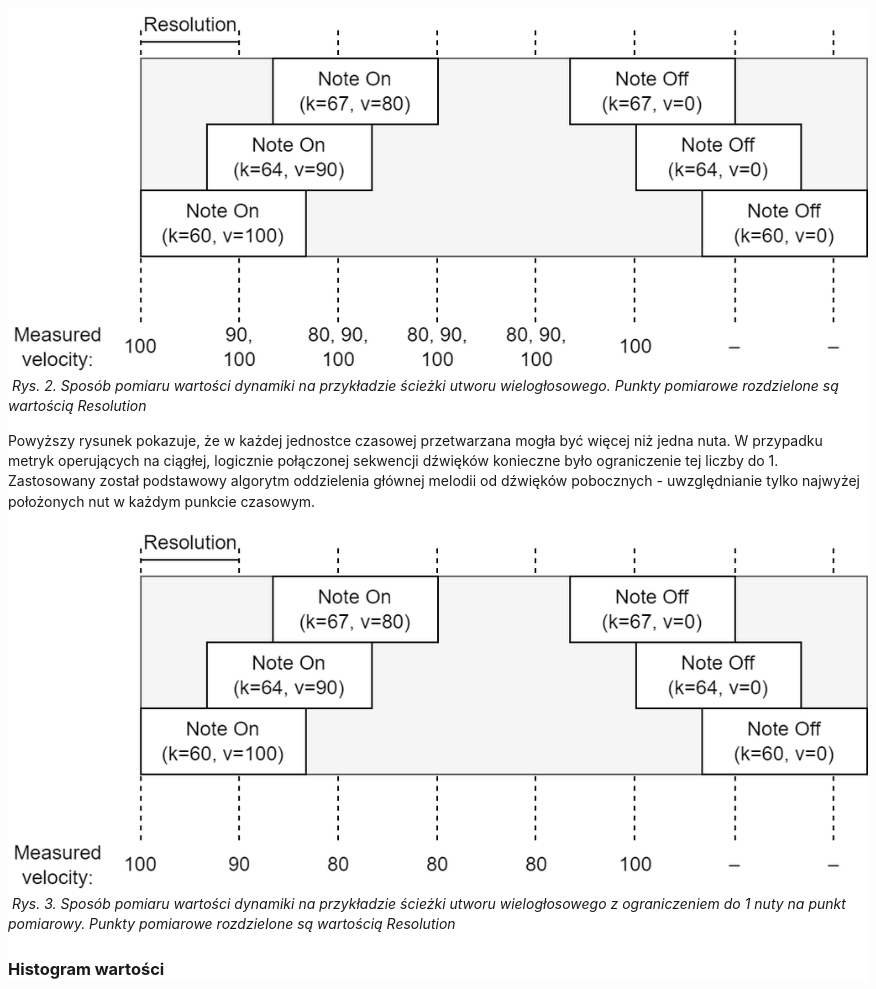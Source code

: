 ![Sposób pomiaru wartości dynamiki na przykładzie ścieżki utworu wielogłosowego. Punkty pomiarowe rozdzielone są wartością Resolution](../../images/dynamics/dynamics-resolution-many.png)  
&nbsp;*<span id="rys-2">Rys. 2</span>. Sposób pomiaru wartości dynamiki na przykładzie ścieżki utworu wielogłosowego. Punkty pomiarowe rozdzielone są wartością Resolution*

Powyższy rysunek pokazuje, że w każdej jednostce czasowej przetwarzana mogła być więcej niż jedna nuta. W przypadku metryk operujących na ciągłej, logicznie połączonej sekwencji dźwięków konieczne było ograniczenie tej liczby do 1. Zastosowany został podstawowy algorytm oddzielenia głównej melodii od dźwięków pobocznych - uwzględnianie tylko najwyżej położonych nut w każdym punkcie czasowym.

![Sposób pomiaru wartości dynamiki na przykładzie ścieżki utworu wielogłosowego z ograniczeniem do 1 nuty na punkt pomiarowy. Punkty pomiarowe rozdzielone są wartością Resolution](../../images/dynamics/dynamics-resolution-top.png)  
&nbsp;*<span id="rys-3">Rys. 3</span>. Sposób pomiaru wartości dynamiki na przykładzie ścieżki utworu wielogłosowego z ograniczeniem do 1 nuty na punkt pomiarowy. Punkty pomiarowe rozdzielone są wartością Resolution*

### Histogram wartości
